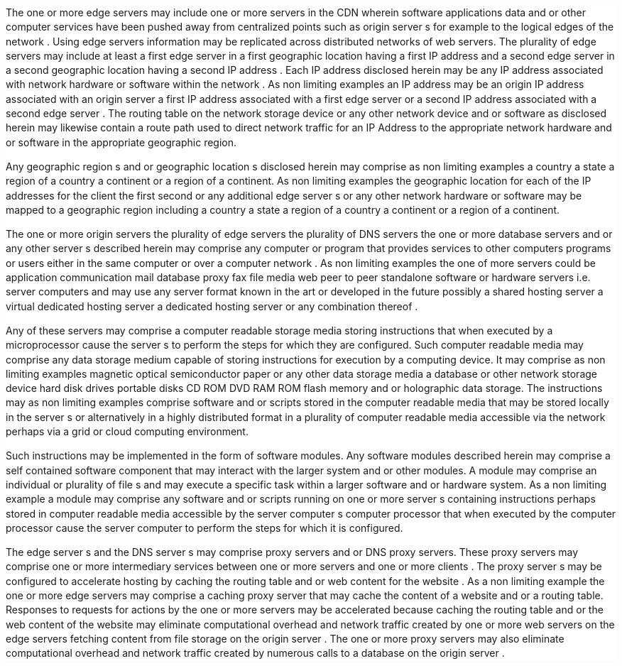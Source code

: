 The one or more edge servers may include one or more servers in the CDN wherein software applications data and or other computer services have been pushed away from centralized points such as origin server s for example to the logical edges of the network . Using edge servers information may be replicated across distributed networks of web servers. The plurality of edge servers may include at least a first edge server in a first geographic location having a first IP address and a second edge server in a second geographic location having a second IP address . Each IP address disclosed herein may be any IP address associated with network hardware or software within the network . As non limiting examples an IP address may be an origin IP address associated with an origin server a first IP address associated with a first edge server or a second IP address associated with a second edge server . The routing table on the network storage device or any other network device and or software as disclosed herein may likewise contain a route path used to direct network traffic for an IP Address to the appropriate network hardware and or software in the appropriate geographic region.

Any geographic region s and or geographic location s disclosed herein may comprise as non limiting examples a country a state a region of a country a continent or a region of a continent. As non limiting examples the geographic location for each of the IP addresses for the client the first second or any additional edge server s or any other network hardware or software may be mapped to a geographic region including a country a state a region of a country a continent or a region of a continent.

The one or more origin servers the plurality of edge servers the plurality of DNS servers the one or more database servers and or any other server s described herein may comprise any computer or program that provides services to other computers programs or users either in the same computer or over a computer network . As non limiting examples the one of more servers could be application communication mail database proxy fax file media web peer to peer standalone software or hardware servers i.e. server computers and may use any server format known in the art or developed in the future possibly a shared hosting server a virtual dedicated hosting server a dedicated hosting server or any combination thereof .

Any of these servers may comprise a computer readable storage media storing instructions that when executed by a microprocessor cause the server s to perform the steps for which they are configured. Such computer readable media may comprise any data storage medium capable of storing instructions for execution by a computing device. It may comprise as non limiting examples magnetic optical semiconductor paper or any other data storage media a database or other network storage device hard disk drives portable disks CD ROM DVD RAM ROM flash memory and or holographic data storage. The instructions may as non limiting examples comprise software and or scripts stored in the computer readable media that may be stored locally in the server s or alternatively in a highly distributed format in a plurality of computer readable media accessible via the network perhaps via a grid or cloud computing environment.

Such instructions may be implemented in the form of software modules. Any software modules described herein may comprise a self contained software component that may interact with the larger system and or other modules. A module may comprise an individual or plurality of file s and may execute a specific task within a larger software and or hardware system. As a non limiting example a module may comprise any software and or scripts running on one or more server s containing instructions perhaps stored in computer readable media accessible by the server computer s computer processor that when executed by the computer processor cause the server computer to perform the steps for which it is configured.

The edge server s and the DNS server s may comprise proxy servers and or DNS proxy servers. These proxy servers may comprise one or more intermediary services between one or more servers and one or more clients . The proxy server s may be configured to accelerate hosting by caching the routing table and or web content for the website . As a non limiting example the one or more edge servers may comprise a caching proxy server that may cache the content of a website and or a routing table. Responses to requests for actions by the one or more servers may be accelerated because caching the routing table and or the web content of the website may eliminate computational overhead and network traffic created by one or more web servers on the edge servers fetching content from file storage on the origin server . The one or more proxy servers may also eliminate computational overhead and network traffic created by numerous calls to a database on the origin server .
